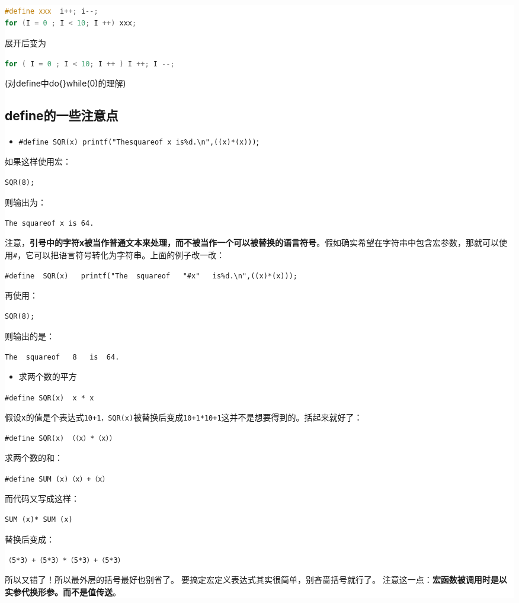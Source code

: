 ```c++
#define xxx  i++; i--;
for (I = 0 ; I < 10; I ++) xxx;
```
展开后变为
```c++
for ( I = 0 ; I < 10; I ++ ) I ++; I --;
```
(对define中do{}while(0)的理解)

## define的一些注意点
* `#define SQR(x) printf("Thesquareof x is%d.\n",((x)*(x)))`;

如果这样使用宏：
```
SQR(8);
```
则输出为：
```
The squareof x is 64.
```
注意，**引号中的字符x被当作普通文本来处理，而不被当作一个可以被替换的语言符号**。假如确实希望在字符串中包含宏参数，那就可以使用`#`，它可以把语言符号转化为字符串。上面的例子改一改：
```
#define  SQR(x)   printf("The  squareof   "#x"   is%d.\n",((x)*(x)));
```
再使用：
```
SQR(8);
```
则输出的是：  
```
The  squareof   8   is  64.
```

* 求两个数的平方
```
#define SQR(x)  x * x
```
假设x的值是个表达式`10+1，SQR(x)`被替换后变成`10+1*10+1`这并不是想要得到的。括起来就好了：
```
#define SQR(x) （（x）*（x））
```
求两个数的和：
```
#define SUM (x)（x）+（x）
```
而代码又写成这样：
```
SUM (x)* SUM (x)
```
替换后变成：
```
（5*3）+（5*3）*（5*3）+（5*3）
```
所以又错了！所以最外层的括号最好也别省了。
要搞定宏定义表达式其实很简单，别吝啬括号就行了。
注意这一点：**宏函数被调用时是以实参代换形参。而不是值传送**。
